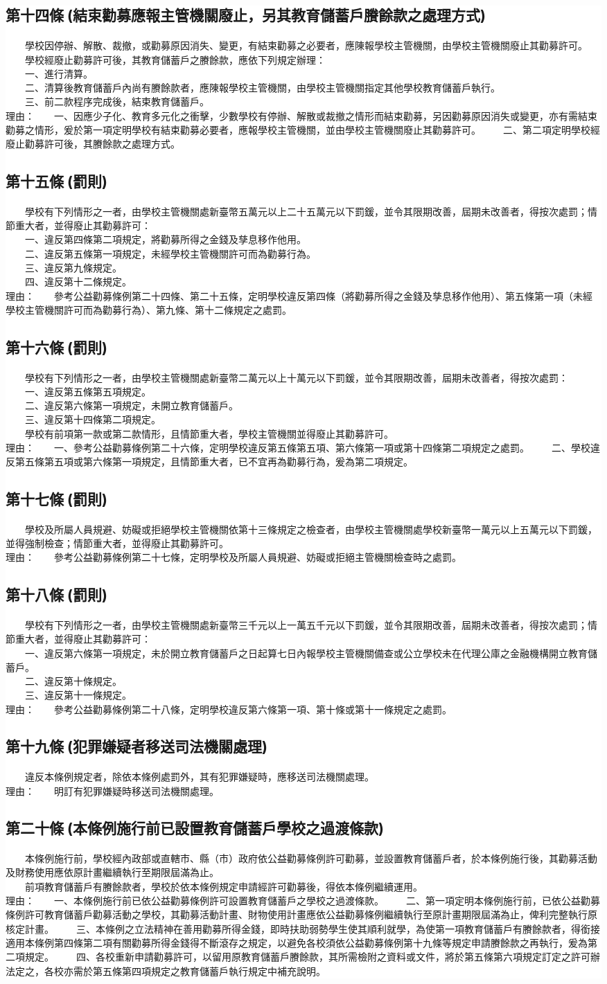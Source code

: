 第十四條 (結束勸募應報主管機關廢止，另其教育儲蓄戶賸餘款之處理方式)
-------------------------------------------------------------------
　　學校因停辦、解散、裁撤，或勸募原因消失、變更，有結束勸募之必要者，應陳報學校主管機關，由學校主管機關廢止其勸募許可。  
　　學校經廢止勸募許可後，其教育儲蓄戶之賸餘款，應依下列規定辦理：  
　　一、進行清算。  
　　二、清算後教育儲蓄戶內尚有賸餘款者，應陳報學校主管機關，由學校主管機關指定其他學校教育儲蓄戶執行。  
　　三、前二款程序完成後，結束教育儲蓄戶。  
理由：　　一、因應少子化、教育多元化之衝擊，少數學校有停辦、解散或裁撤之情形而結束勸募，另因勸募原因消失或變更，亦有需結束勸募之情形，爰於第一項定明學校有結束勸募必要者，應報學校主管機關，並由學校主管機關廢止其勸募許可。
　　二、第二項定明學校經廢止勸募許可後，其賸餘款之處理方式。

第十五條 (罰則)
---------------
　　學校有下列情形之一者，由學校主管機關處新臺幣五萬元以上二十五萬元以下罰鍰，並令其限期改善，屆期未改善者，得按次處罰；情節重大者，並得廢止其勸募許可：  
　　一、違反第四條第二項規定，將勸募所得之金錢及孳息移作他用。  
　　二、違反第五條第一項規定，未經學校主管機關許可而為勸募行為。  
　　三、違反第九條規定。  
　　四、違反第十二條規定。  
理由：　　參考公益勸募條例第二十四條、第二十五條，定明學校違反第四條（將勸募所得之金錢及孳息移作他用）、第五條第一項（未經學校主管機關許可而為勸募行為）、第九條、第十二條規定之處罰。

第十六條 (罰則)
---------------
　　學校有下列情形之一者，由學校主管機關處新臺幣二萬元以上十萬元以下罰鍰，並令其限期改善，屆期未改善者，得按次處罰：  
　　一、違反第五條第五項規定。  
　　二、違反第六條第一項規定，未開立教育儲蓄戶。  
　　三、違反第十四條第二項規定。  
　　學校有前項第一款或第二款情形，且情節重大者，學校主管機關並得廢止其勸募許可。  
理由：　　一、參考公益勸募條例第二十六條，定明學校違反第五條第五項、第六條第一項或第十四條第二項規定之處罰。
　　二、學校違反第五條第五項或第六條第一項規定，且情節重大者，已不宜再為勸募行為，爰為第二項規定。

第十七條 (罰則)
---------------
　　學校及所屬人員規避、妨礙或拒絕學校主管機關依第十三條規定之檢查者，由學校主管機關處學校新臺幣一萬元以上五萬元以下罰鍰，並得強制檢查；情節重大者，並得廢止其勸募許可。  
理由：　　參考公益勸募條例第二十七條，定明學校及所屬人員規避、妨礙或拒絕主管機關檢查時之處罰。

第十八條 (罰則)
---------------
　　學校有下列情形之一者，由學校主管機關處新臺幣三千元以上一萬五千元以下罰鍰，並令其限期改善，屆期未改善者，得按次處罰；情節重大者，並得廢止其勸募許可：  
　　一、違反第六條第一項規定，未於開立教育儲蓄戶之日起算七日內報學校主管機關備查或公立學校未在代理公庫之金融機構開立教育儲蓄戶。  
　　二、違反第十條規定。  
　　三、違反第十一條規定。  
理由：　　參考公益勸募條例第二十八條，定明學校違反第六條第一項、第十條或第十一條規定之處罰。

第十九條 (犯罪嫌疑者移送司法機關處理)
-------------------------------------
　　違反本條例規定者，除依本條例處罰外，其有犯罪嫌疑時，應移送司法機關處理。  
理由：　　明訂有犯罪嫌疑時移送司法機關處理。

第二十條 (本條例施行前已設置教育儲蓄戶學校之過渡條款)
-----------------------------------------------------
　　本條例施行前，學校經內政部或直轄市、縣（市）政府依公益勸募條例許可勸募，並設置教育儲蓄戶者，於本條例施行後，其勸募活動及財務使用應依原計畫繼續執行至期限屆滿為止。  
　　前項教育儲蓄戶有賸餘款者，學校於依本條例規定申請經許可勸募後，得依本條例繼續運用。  
理由：　　一、本條例施行前已依公益勸募條例許可設置教育儲蓄戶之學校之過渡條款。
　　二、第一項定明本條例施行前，已依公益勸募條例許可教育儲蓄戶勸募活動之學校，其勸募活動計畫、財物使用計畫應依公益勸募條例繼續執行至原計畫期限屆滿為止，俾利完整執行原核定計畫。
　　三、本條例之立法精神在善用勸募所得金錢，即時扶助弱勢學生使其順利就學，為使第一項教育儲蓄戶有賸餘款者，得銜接適用本條例第四條第二項有關勸募所得金錢得不斷滾存之規定，以避免各校須依公益勸募條例第十九條等規定申請賸餘款之再執行，爰為第二項規定。
　　四、各校重新申請勸募許可，以留用原教育儲蓄戶賸餘款，其所需檢附之資料或文件，將於第五條第六項規定訂定之許可辦法定之，各校亦需於第五條第四項規定之教育儲蓄戶執行規定中補充說明。
